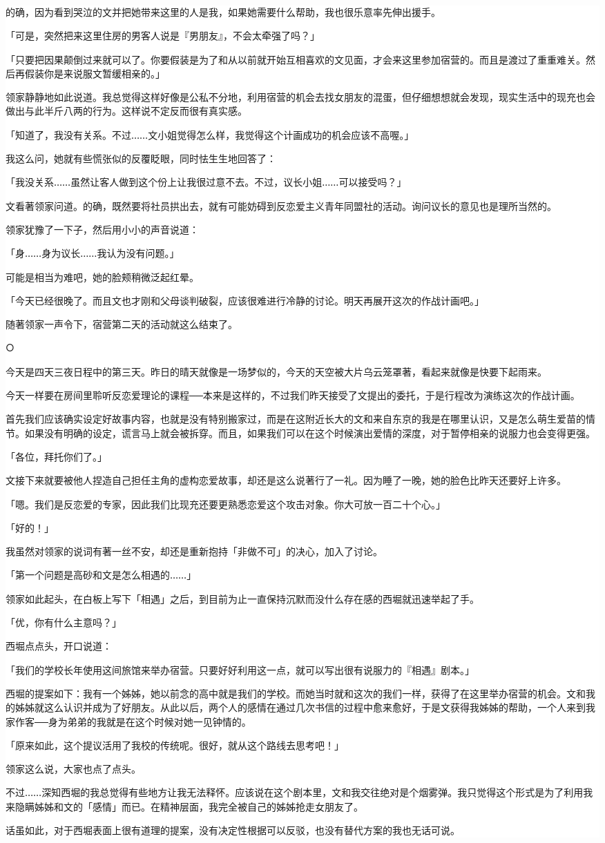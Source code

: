 的确，因为看到哭泣的文并把她带来这里的人是我，如果她需要什么帮助，我也很乐意率先伸出援手。

「可是，突然把来这里住房的男客人说是『男朋友』，不会太牵强了吗？」

「只要把因果颠倒过来就可以了。你要假装是为了和从以前就开始互相喜欢的文见面，才会来这里参加宿营的。而且是渡过了重重难关。然后再假装你是来说服文暂缓相亲的。」

领家静静地如此说道。我总觉得这样好像是公私不分地，利用宿营的机会去找女朋友的混蛋，但仔细想想就会发现，现实生活中的现充也会做出与此半斤八两的行为。这样说不定反而很有真实感。

「知道了，我没有关系。不过……文小姐觉得怎么样，我觉得这个计画成功的机会应该不高喔。」

我这么问，她就有些慌张似的反覆眨眼，同时怯生生地回答了：

「我没关系……虽然让客人做到这个份上让我很过意不去。不过，议长小姐……可以接受吗？」

文看著领家问道。的确，既然要将社员拱出去，就有可能妨碍到反恋爱主义青年同盟社的活动。询问议长的意见也是理所当然的。

领家犹豫了一下子，然后用小小的声音说道：

「身……身为议长……我认为没有问题。」

可能是相当为难吧，她的脸颊稍微泛起红晕。

「今天已经很晚了。而且文也才刚和父母谈判破裂，应该很难进行冷静的讨论。明天再展开这次的作战计画吧。」

随著领家一声令下，宿营第二天的活动就这么结束了。

○

今天是四天三夜日程中的第三天。昨日的晴天就像是一场梦似的，今天的天空被大片乌云笼罩著，看起来就像是快要下起雨来。

今天一样要在房间里聆听反恋爱理论的课程──本来是这样的，不过我们昨天接受了文提出的委托，于是行程改为演练这次的作战计画。

首先我们应该确实设定好故事内容，也就是没有特别搬家过，而是在这附近长大的文和来自东京的我是在哪里认识，又是怎么萌生爱苗的情节。如果没有明确的设定，谎言马上就会被拆穿。而且，如果我们可以在这个时候演出爱情的深度，对于暂停相亲的说服力也会变得更强。

「各位，拜托你们了。」

文接下来就要被他人捏造自己担任主角的虚构恋爱故事，却还是这么说著行了一礼。因为睡了一晚，她的脸色比昨天还要好上许多。

「嗯。我们是反恋爱的专家，因此我们比现充还要更熟悉恋爱这个攻击对象。你大可放一百二十个心。」

「好的！」

我虽然对领家的说词有著一丝不安，却还是重新抱持「非做不可」的决心，加入了讨论。

「第一个问题是高砂和文是怎么相遇的……」

领家如此起头，在白板上写下「相遇」之后，到目前为止一直保持沉默而没什么存在感的西堀就迅速举起了手。

「优，你有什么主意吗？」

西堀点点头，开口说道：

「我们的学校长年使用这间旅馆来举办宿营。只要好好利用这一点，就可以写出很有说服力的『相遇』剧本。」

西堀的提案如下：我有一个姊姊，她以前念的高中就是我们的学校。而她当时就和这次的我们一样，获得了在这里举办宿营的机会。文和我的姊姊就这么认识并成为了好朋友。从此以后，两个人的感情在通过几次书信的过程中愈来愈好，于是文获得我姊姊的帮助，一个人来到我家作客──身为弟弟的我就是在这个时候对她一见钟情的。

「原来如此，这个提议活用了我校的传统呢。很好，就从这个路线去思考吧！」

领家这么说，大家也点了点头。

不过……深知西堀的我总觉得有些地方让我无法释怀。应该说在这个剧本里，文和我交往绝对是个烟雾弹。我只觉得这个形式是为了利用我来隐瞒姊姊和文的「感情」而已。在精神层面，我完全被自己的姊姊抢走女朋友了。

话虽如此，对于西堀表面上很有道理的提案，没有决定性根据可以反驳，也没有替代方案的我也无话可说。
